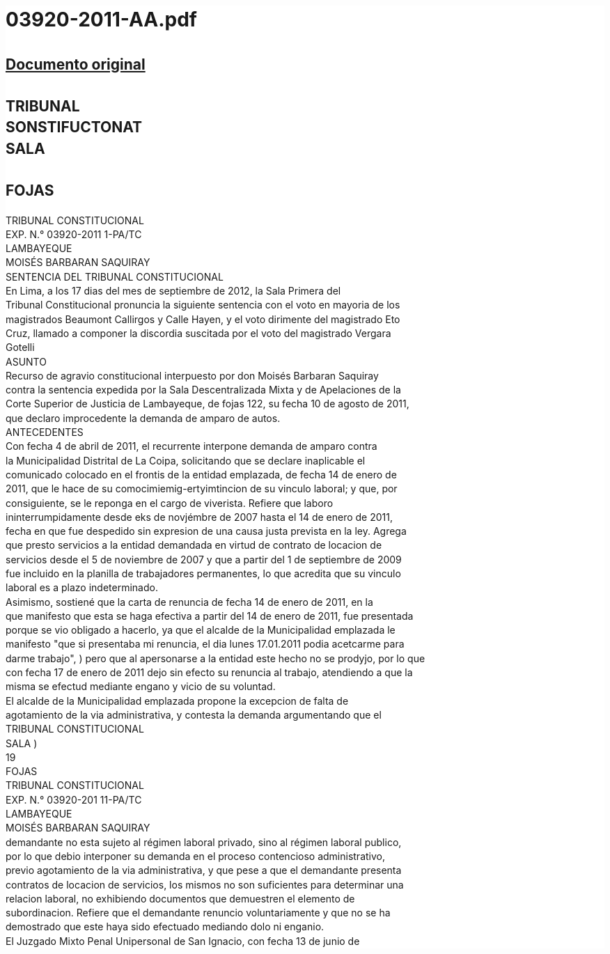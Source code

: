 
03920-2011-AA.pdf
=================
  
[Documento original](https://tc.gob.pe/jurisprudencia/2012/03920-2011-AA.pdf)  
---  
TRIBUNAL  
SONSTIFUCTONAT  
SALA  
-  
FOJAS  
-  
TRIBUNAL CONSTITUCIONAL  
EXP. N.° 03920-2011 1-PA/TC  
LAMBAYEQUE  
MOISÉS BARBARAN SAQUIRAY  
SENTENCIA DEL TRIBUNAL CONSTITUCIONAL  
En Lima, a los 17 dias del mes de septiembre de 2012, la Sala Primera del  
Tribunal Constitucional pronuncia la siguiente sentencia con el voto en mayoria de los  
magistrados Beaumont Callirgos y Calle Hayen, y el voto dirimente del magistrado Eto  
Cruz, llamado a componer la discordia suscitada por el voto del magistrado Vergara  
Gotelli  
ASUNTO  
Recurso de agravio constitucional interpuesto por don Moisés Barbaran Saquiray  
contra la sentencia expedida por la Sala Descentralizada Mixta y de Apelaciones de la  
Corte Superior de Justicia de Lambayeque, de fojas 122, su fecha 10 de agosto de 2011,  
que declaro improcedente la demanda de amparo de autos.  
ANTECEDENTES  
Con fecha 4 de abril de 2011, el recurrente interpone demanda de amparo contra  
la Municipalidad Distrital de La Coipa, solicitando que se declare inaplicable el  
comunicado colocado en el frontis de la entidad emplazada, de fecha 14 de enero de  
2011, que le hace de su comocimiemig-ertyimtincion de su vinculo laboral; y que, por  
consiguiente, se le reponga en el cargo de viverista. Refiere que laboro  
ininterrumpidamente desde eks de novjémbre de 2007 hasta el 14 de enero de 2011,  
fecha en que fue despedido sin expresion de una causa justa prevista en la ley. Agrega  
que presto servicios a la entidad demandada en virtud de contrato de locacion de  
servicios desde el 5 de noviembre de 2007 y que a partir del 1 de septiembre de 2009  
fue incluido en la planilla de trabajadores permanentes, lo que acredita que su vinculo  
laboral es a plazo indeterminado.  
Asimismo, sostiené que la carta de renuncia de fecha 14 de enero de 2011, en la  
que manifesto que esta se haga efectiva a partir del 14 de enero de 2011, fue presentada  
porque se vio obligado a hacerlo, ya que el alcalde de la Municipalidad emplazada le  
manifesto "que si presentaba mi renuncia, el dia lunes 17.01.2011 podia acetcarme para  
darme trabajo", ) pero que al apersonarse a la entidad este hecho no se prodyjo, por lo que  
con fecha 17 de enero de 2011 dejo sin efecto su renuncia al trabajo, atendiendo a que la  
misma se efectud mediante engano y vicio de su voluntad.  
El alcalde de la Municipalidad emplazada propone la excepcion de falta de  
agotamiento de la via administrativa, y contesta la demanda argumentando que el  
TRIBUNAL CONSTITUCIONAL  
SALA )  
19  
FOJAS  
TRIBUNAL CONSTITUCIONAL  
EXP. N.° 03920-201 11-PA/TC  
LAMBAYEQUE  
MOISÉS BARBARAN SAQUIRAY  
demandante no esta sujeto al régimen laboral privado, sino al régimen laboral publico,  
por lo que debio interponer su demanda en el proceso contencioso administrativo,  
previo agotamiento de la via administrativa, y que pese a que el demandante presenta  
contratos de locacion de servicios, los mismos no son suficientes para determinar una  
relacion laboral, no exhibiendo documentos que demuestren el elemento de  
subordinacion. Refiere que el demandante renuncio voluntariamente y que no se ha  
demostrado que este haya sido efectuado mediando dolo ni enganio.  
El Juzgado Mixto Penal Unipersonal de San Ignacio, con fecha 13 de junio de  